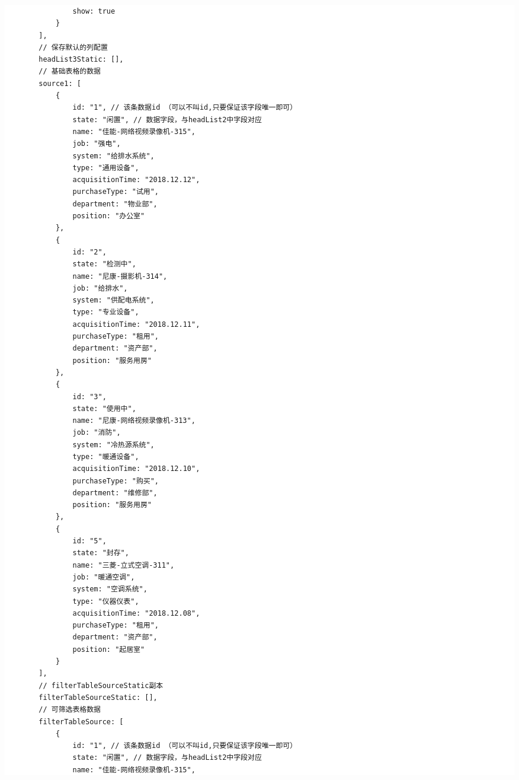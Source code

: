                     show: true
                }
            ],
            // 保存默认的列配置
            headList3Static: [],
            // 基础表格的数据
            source1: [
                {
                    id: "1", // 该条数据id （可以不叫id,只要保证该字段唯一即可）
                    state: "闲置", // 数据字段，与headList2中字段对应
                    name: "佳能-网络视频录像机-315",
                    job: "强电",
                    system: "给排水系统",
                    type: "通用设备",
                    acquisitionTime: "2018.12.12",
                    purchaseType: "试用",
                    department: "物业部",
                    position: "办公室"
                },
                {
                    id: "2",
                    state: "检测中",
                    name: "尼康-摄影机-314",
                    job: "给排水",
                    system: "供配电系统",
                    type: "专业设备",
                    acquisitionTime: "2018.12.11",
                    purchaseType: "租用",
                    department: "资产部",
                    position: "服务用房"
                },
                {
                    id: "3",
                    state: "使用中",
                    name: "尼康-网络视频录像机-313",
                    job: "消防",
                    system: "冷热源系统",
                    type: "暖通设备",
                    acquisitionTime: "2018.12.10",
                    purchaseType: "购买",
                    department: "维修部",
                    position: "服务用房"
                },
                {
                    id: "5",
                    state: "封存",
                    name: "三菱-立式空调-311",
                    job: "暖通空调",
                    system: "空调系统",
                    type: "仪器仪表",
                    acquisitionTime: "2018.12.08",
                    purchaseType: "租用",
                    department: "资产部",
                    position: "起居室"
                }
            ],
            // filterTableSourceStatic副本
            filterTableSourceStatic: [],
            // 可筛选表格数据
            filterTableSource: [
                {
                    id: "1", // 该条数据id （可以不叫id,只要保证该字段唯一即可）
                    state: "闲置", // 数据字段，与headList2中字段对应
                    name: "佳能-网络视频录像机-315",